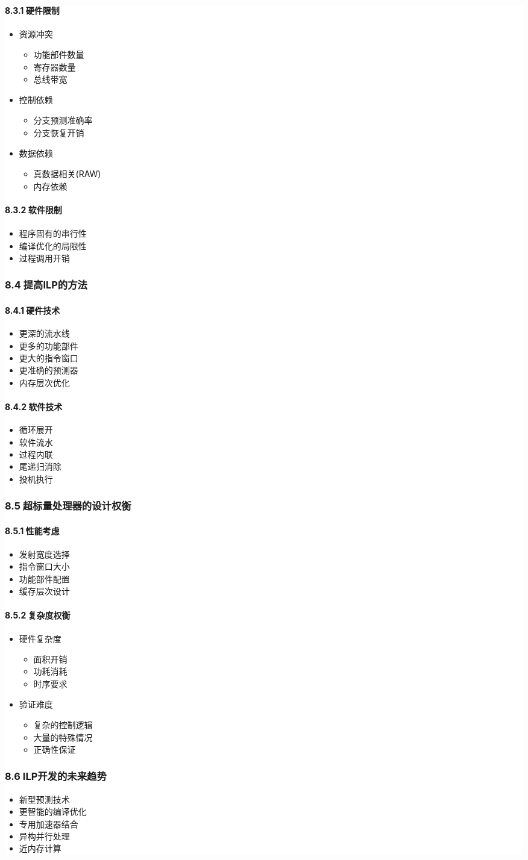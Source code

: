 #### 8.3.1 硬件限制
- 资源冲突
  - 功能部件数量
  - 寄存器数量
  - 总线带宽

- 控制依赖
  - 分支预测准确率
  - 分支恢复开销

- 数据依赖
  - 真数据相关(RAW)
  - 内存依赖

#### 8.3.2 软件限制
- 程序固有的串行性
- 编译优化的局限性
- 过程调用开销

### 8.4 提高ILP的方法

#### 8.4.1 硬件技术
- 更深的流水线
- 更多的功能部件
- 更大的指令窗口
- 更准确的预测器
- 内存层次优化

#### 8.4.2 软件技术
- 循环展开
- 软件流水
- 过程内联
- 尾递归消除
- 投机执行

### 8.5 超标量处理器的设计权衡

#### 8.5.1 性能考虑
- 发射宽度选择
- 指令窗口大小
- 功能部件配置
- 缓存层次设计

#### 8.5.2 复杂度权衡
- 硬件复杂度
  - 面积开销
  - 功耗消耗
  - 时序要求

- 验证难度
  - 复杂的控制逻辑
  - 大量的特殊情况
  - 正确性保证

### 8.6 ILP开发的未来趋势
- 新型预测技术
- 更智能的编译优化
- 专用加速器结合
- 异构并行处理
- 近内存计算 